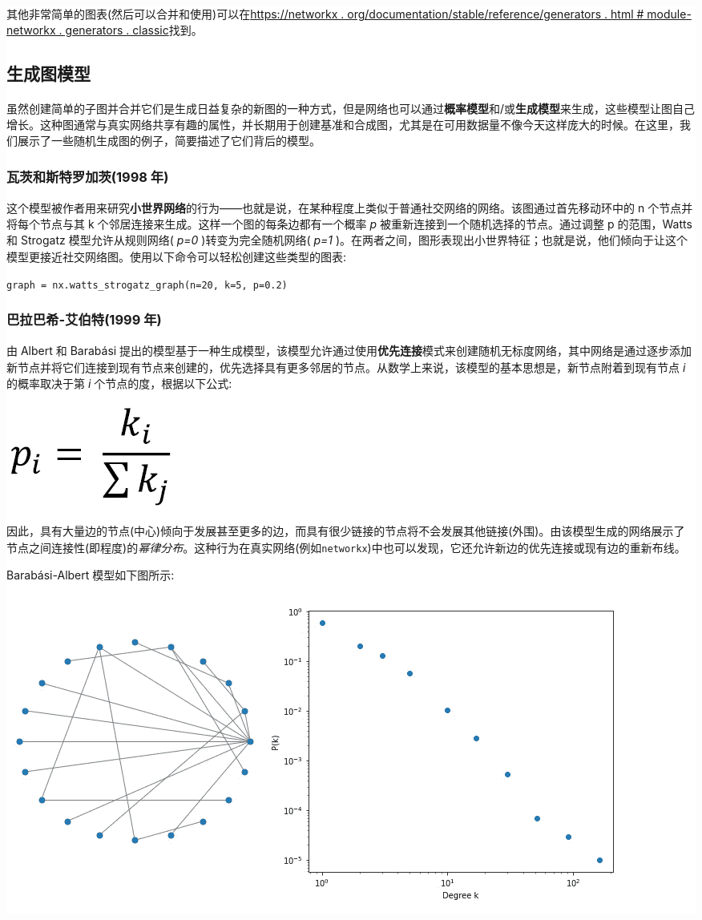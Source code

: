 其他非常简单的图表(然后可以合并和使用)可以在[https://networkx . org/documentation/stable/reference/generators . html # module-networkx . generators . classic](https://networkx.org/documentation/stable/reference/generators.html#module-networkx.generators.classic)找到。

## 生成图模型

虽然创建简单的子图并合并它们是生成日益复杂的新图的一种方式，但是网络也可以通过**概率模型**和/或**生成模型**来生成，这些模型让图自己增长。这种图通常与真实网络共享有趣的属性，并长期用于创建基准和合成图，尤其是在可用数据量不像今天这样庞大的时候。在这里，我们展示了一些随机生成图的例子，简要描述了它们背后的模型。

### 瓦茨和斯特罗加茨(1998 年)

这个模型被作者用来研究**小世界网络**的行为——也就是说，在某种程度上类似于普通社交网络的网络。该图通过首先移动环中的 n 个节点并将每个节点与其 k 个邻居连接来生成。这样一个图的每条边都有一个概率 *p* 被重新连接到一个随机选择的节点。通过调整 p 的范围，Watts 和 Strogatz 模型允许从规则网络( *p=0* )转变为完全随机网络( *p=1* )。在两者之间，图形表现出小世界特征；也就是说，他们倾向于让这个模型更接近社交网络图。使用以下命令可以轻松创建这些类型的图表:

```
graph = nx.watts_strogatz_graph(n=20, k=5, p=0.2)
```

### 巴拉巴希-艾伯特(1999 年)

由 Albert 和 Barabási 提出的模型基于一种生成模型，该模型允许通过使用**优先连接**模式来创建随机无标度网络，其中网络是通过逐步添加新节点并将它们连接到现有节点来创建的，优先选择具有更多邻居的节点。从数学上来说，该模型的基本思想是，新节点附着到现有节点 *i* 的概率取决于第 *i* 个节点的度，根据以下公式:

![](img/Formula_01_076.jpg)

因此，具有大量边的节点(中心)倾向于发展甚至更多的边，而具有很少链接的节点将不会发展其他链接(外围)。由该模型生成的网络展示了节点之间连接性(即程度)的*幂律分布*。这种行为在真实网络(例如`networkx`)中也可以发现，它还允许新边的优先连接或现有边的重新布线。

Barabási-Albert 模型如下图所示:

![Figure 1.19 – Barabási-Albert model (left) with 20 nodes (right) distribution of connectivity with n=100.000 nodes, showing the scale-free power law distribution](img/B16069_01_19.jpg)
